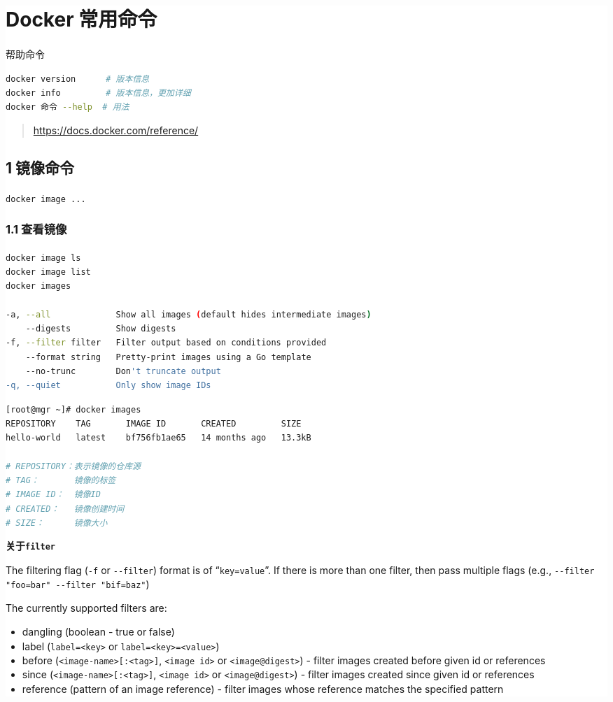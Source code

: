 # Docker 常用命令

帮助命令

```sh
docker version      # 版本信息
docker info         # 版本信息，更加详细
docker 命令 --help  # 用法
```

> https://docs.docker.com/reference/

## 1 镜像命令

```sh
docker image ...
```

### 1.1 查看镜像

```sh
docker image ls
docker image list
docker images

-a, --all             Show all images (default hides intermediate images)
    --digests         Show digests
-f, --filter filter   Filter output based on conditions provided
    --format string   Pretty-print images using a Go template
    --no-trunc        Don't truncate output
-q, --quiet           Only show image IDs
```

```sh
[root@mgr ~]# docker images
REPOSITORY    TAG       IMAGE ID       CREATED         SIZE
hello-world   latest    bf756fb1ae65   14 months ago   13.3kB

# REPOSITORY：表示镜像的仓库源
# TAG：       镜像的标签
# IMAGE ID：  镜像ID
# CREATED：   镜像创建时间
# SIZE：      镜像大小
```

**关于`filter`**

The filtering flag (`-f` or `--filter`) format is of “`key=value`”. If there is more than one filter, then pass multiple flags (e.g., `--filter "foo=bar" --filter "bif=baz"`)

The currently supported filters are:

- dangling (boolean - true or false)
- label (`label=<key>` or `label=<key>=<value>`)
- before (`<image-name>[:<tag>]`, `<image id>` or `<image@digest>`) - filter images created before given id or references
- since (`<image-name>[:<tag>]`, `<image id>` or `<image@digest>`) - filter images created since given id or references
- reference (pattern of an image reference) - filter images whose reference matches the specified pattern
